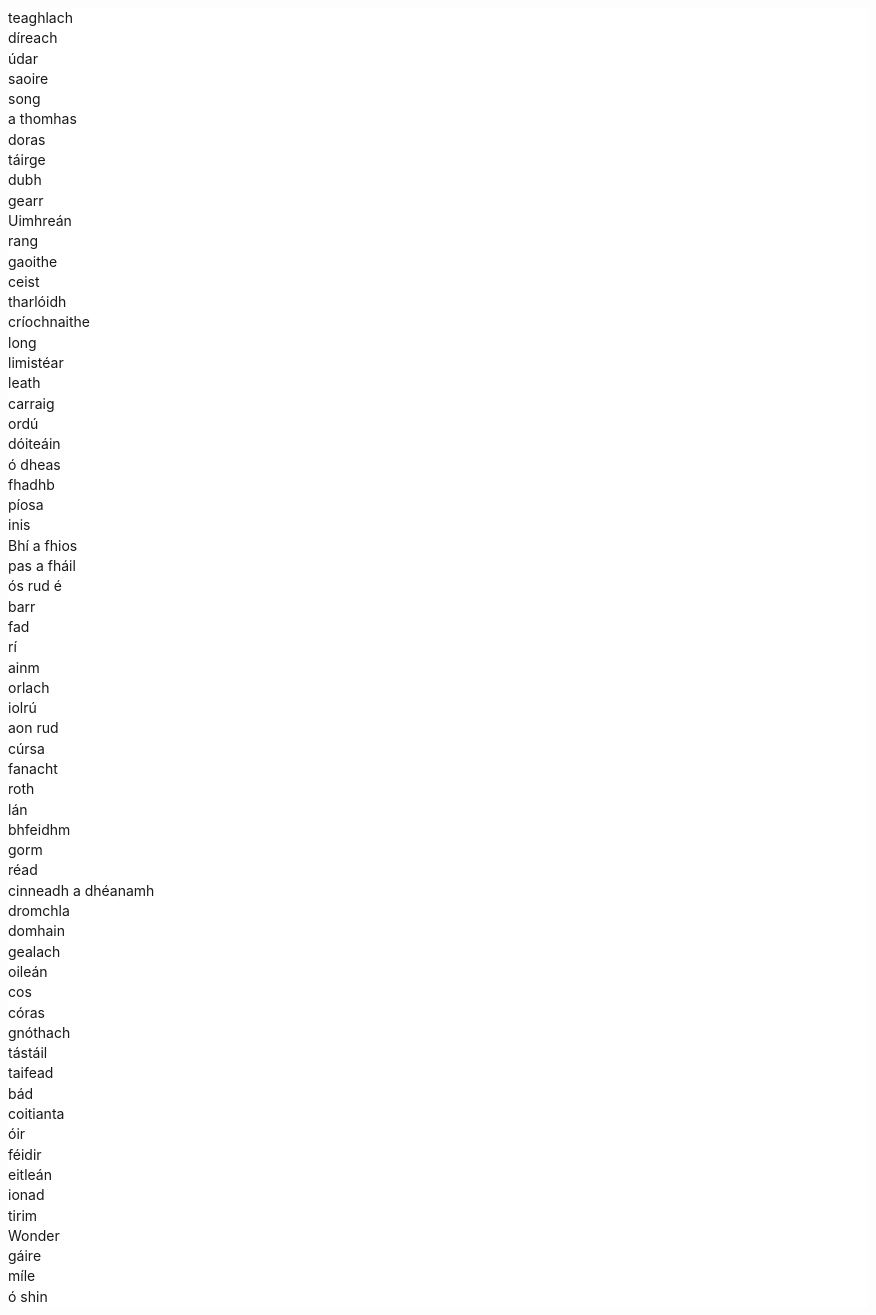 teaghlach<br>
díreach<br>
údar<br>
saoire<br>
song<br>
a thomhas<br>
doras<br>
táirge<br>
dubh<br>
gearr<br>
Uimhreán<br>
rang<br>
gaoithe<br>
ceist<br>
tharlóidh<br>
críochnaithe<br>
long<br>
limistéar<br>
leath<br>
carraig<br>
ordú<br>
dóiteáin<br>
ó dheas<br>
fhadhb<br>
píosa<br>
inis<br>
Bhí a fhios<br>
pas a fháil<br>
ós rud é<br>
barr<br>
fad<br>
rí<br>
ainm<br>
orlach<br>
iolrú<br>
aon rud<br>
cúrsa<br>
fanacht<br>
roth<br>
lán<br>
bhfeidhm<br>
gorm<br>
réad<br>
cinneadh a dhéanamh<br>
dromchla<br>
domhain<br>
gealach<br>
oileán<br>
cos<br>
córas<br>
gnóthach<br>
tástáil<br>
taifead<br>
bád<br>
coitianta<br>
óir<br>
féidir<br>
eitleán<br>
ionad<br>
tirim<br>
Wonder<br>
gáire<br>
míle<br>
ó shin<br>